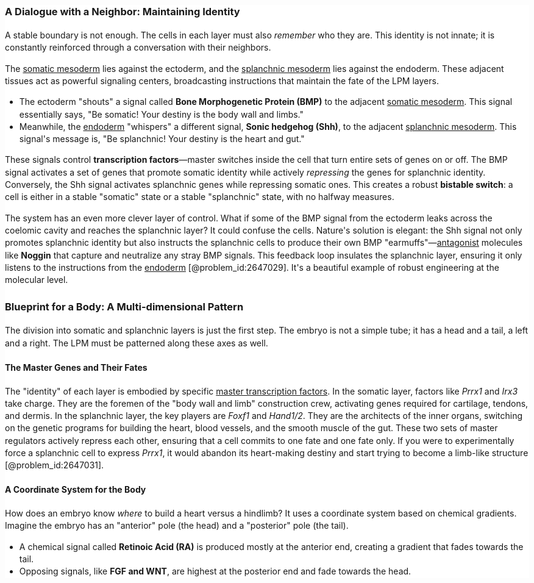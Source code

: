 ### A Dialogue with a Neighbor: Maintaining Identity

A stable boundary is not enough. The cells in each layer must also *remember* who they are. This identity is not innate; it is constantly reinforced through a conversation with their neighbors.

The [somatic mesoderm](@article_id:273033) lies against the ectoderm, and the [splanchnic mesoderm](@article_id:272561) lies against the endoderm. These adjacent tissues act as powerful signaling centers, broadcasting instructions that maintain the fate of the LPM layers.
-   The ectoderm "shouts" a signal called **Bone Morphogenetic Protein (BMP)** to the adjacent [somatic mesoderm](@article_id:273033). This signal essentially says, "Be somatic! Your destiny is the body wall and limbs."
-   Meanwhile, the [endoderm](@article_id:139927) "whispers" a different signal, **Sonic hedgehog (Shh)**, to the adjacent [splanchnic mesoderm](@article_id:272561). This signal's message is, "Be splanchnic! Your destiny is the heart and gut."

These signals control **transcription factors**—master switches inside the cell that turn entire sets of genes on or off. The BMP signal activates a set of genes that promote somatic identity while actively *repressing* the genes for splanchnic identity. Conversely, the Shh signal activates splanchnic genes while repressing somatic ones. This creates a robust **bistable switch**: a cell is either in a stable "somatic" state or a stable "splanchnic" state, with no halfway measures.

The system has an even more clever layer of control. What if some of the BMP signal from the ectoderm leaks across the coelomic cavity and reaches the splanchnic layer? It could confuse the cells. Nature's solution is elegant: the Shh signal not only promotes splanchnic identity but also instructs the splanchnic cells to produce their own BMP "earmuffs"—[antagonist](@article_id:170664) molecules like **Noggin** that capture and neutralize any stray BMP signals. This feedback loop insulates the splanchnic layer, ensuring it only listens to the instructions from the [endoderm](@article_id:139927) [@problem_id:2647029]. It's a beautiful example of robust engineering at the molecular level.

### Blueprint for a Body: A Multi-dimensional Pattern

The division into somatic and splanchnic layers is just the first step. The embryo is not a simple tube; it has a head and a tail, a left and a right. The LPM must be patterned along these axes as well.

#### The Master Genes and Their Fates

The "identity" of each layer is embodied by specific [master transcription factors](@article_id:150311). In the somatic layer, factors like *Prrx1* and *Irx3* take charge. They are the foremen of the "body wall and limb" construction crew, activating genes required for cartilage, tendons, and dermis. In the splanchnic layer, the key players are *Foxf1* and *Hand1/2*. They are the architects of the inner organs, switching on the genetic programs for building the heart, blood vessels, and the smooth muscle of the gut. These two sets of master regulators actively repress each other, ensuring that a cell commits to one fate and one fate only. If you were to experimentally force a splanchnic cell to express *Prrx1*, it would abandon its heart-making destiny and start trying to become a limb-like structure [@problem_id:2647031].

#### A Coordinate System for the Body

How does an embryo know *where* to build a heart versus a hindlimb? It uses a coordinate system based on chemical gradients. Imagine the embryo has an "anterior" pole (the head) and a "posterior" pole (the tail).
-   A chemical signal called **Retinoic Acid (RA)** is produced mostly at the anterior end, creating a gradient that fades towards the tail.
-   Opposing signals, like **FGF and WNT**, are highest at the posterior end and fade towards the head.
